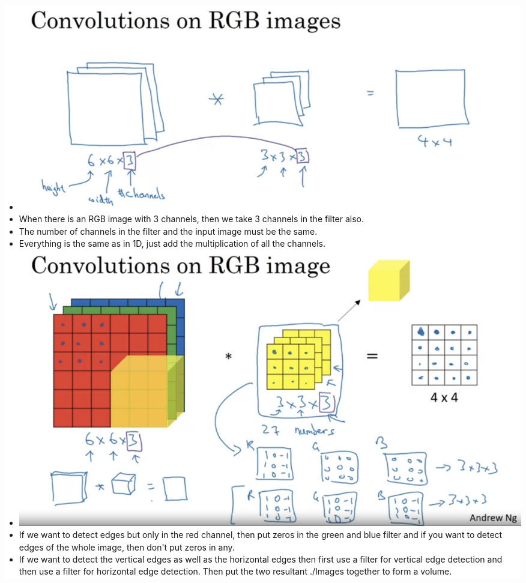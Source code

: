 - ![](./Images_new/img13.png)
- When there is an RGB image with 3 channels, then we take 3 channels in the filter also.
- The number of channels in the filter and the input image must be the same.
- Everything is the same as in 1D, just add the multiplication of all the channels.
- ![](./Images_new/img14.png)
- If we want to detect edges but only in the red channel, then put zeros in the green and blue filter and if you want to detect edges of the whole image, then don't put zeros in any. 
- If we want to detect the vertical edges as well as the horizontal edges then first use a filter for vertical edge detection and then use a filter for horizontal edge detection. Then put the two resultant ./Images together to form a volume. 